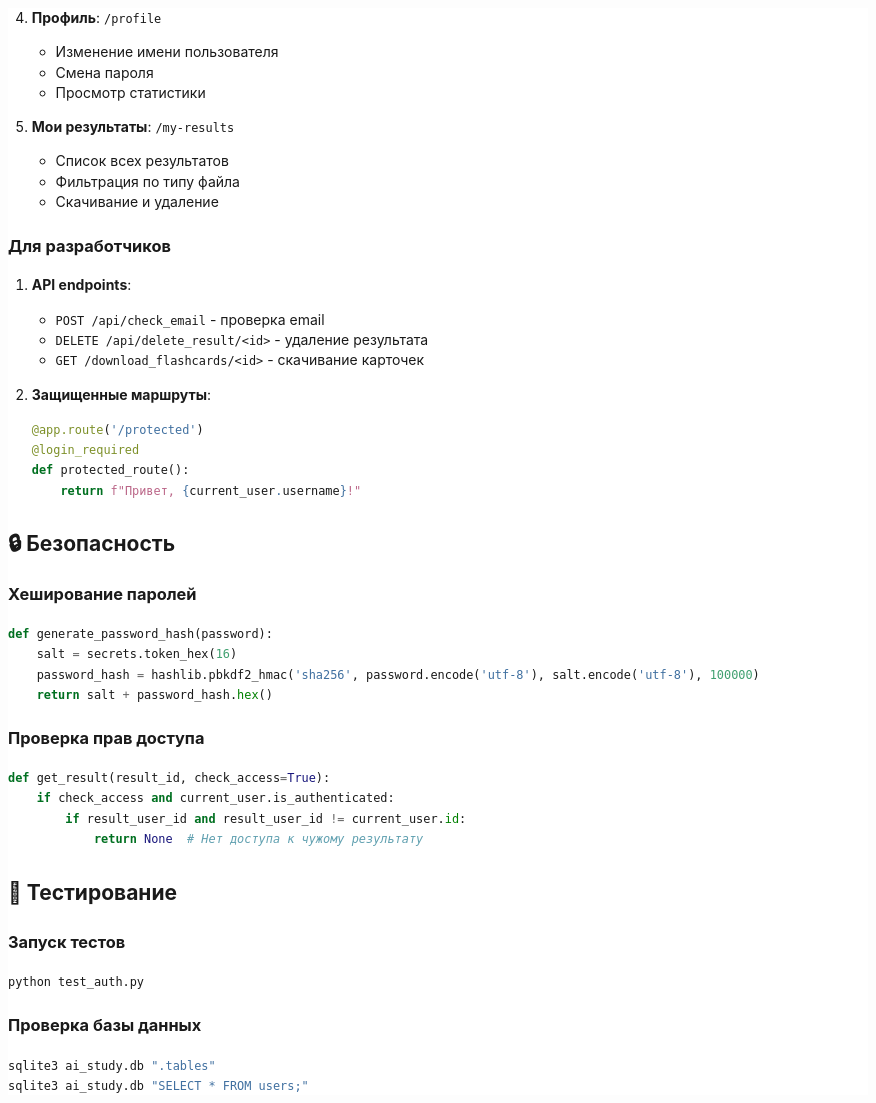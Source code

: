 4. **Профиль**: `/profile`
   - Изменение имени пользователя
   - Смена пароля
   - Просмотр статистики

5. **Мои результаты**: `/my-results`
   - Список всех результатов
   - Фильтрация по типу файла
   - Скачивание и удаление

### Для разработчиков
1. **API endpoints**:
   - `POST /api/check_email` - проверка email
   - `DELETE /api/delete_result/<id>` - удаление результата
   - `GET /download_flashcards/<id>` - скачивание карточек

2. **Защищенные маршруты**:
   ```python
   @app.route('/protected')
   @login_required
   def protected_route():
       return f"Привет, {current_user.username}!"
   ```

## 🔒 Безопасность

### Хеширование паролей
```python
def generate_password_hash(password):
    salt = secrets.token_hex(16)
    password_hash = hashlib.pbkdf2_hmac('sha256', password.encode('utf-8'), salt.encode('utf-8'), 100000)
    return salt + password_hash.hex()
```

### Проверка прав доступа
```python
def get_result(result_id, check_access=True):
    if check_access and current_user.is_authenticated:
        if result_user_id and result_user_id != current_user.id:
            return None  # Нет доступа к чужому результату
```

## 🧪 Тестирование

### Запуск тестов
```bash
python test_auth.py
```

### Проверка базы данных
```bash
sqlite3 ai_study.db ".tables"
sqlite3 ai_study.db "SELECT * FROM users;"
```
